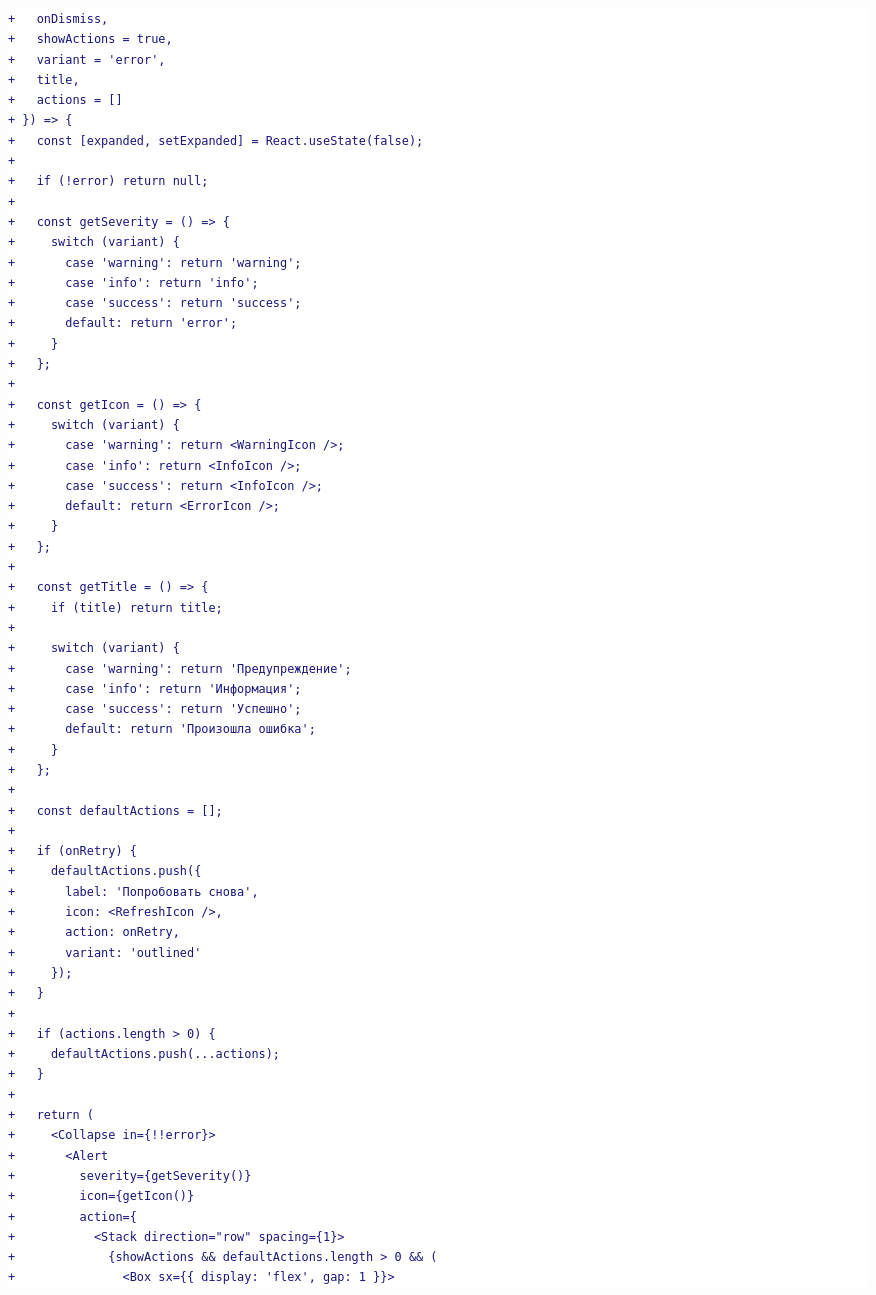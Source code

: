 ```diff
+   onDismiss, 
+   showActions = true, 
+   variant = 'error',
+   title,
+   actions = []
+ }) => {
+   const [expanded, setExpanded] = React.useState(false);
+ 
+   if (!error) return null;
+ 
+   const getSeverity = () => {
+     switch (variant) {
+       case 'warning': return 'warning';
+       case 'info': return 'info';
+       case 'success': return 'success';
+       default: return 'error';
+     }
+   };
+ 
+   const getIcon = () => {
+     switch (variant) {
+       case 'warning': return <WarningIcon />;
+       case 'info': return <InfoIcon />;
+       case 'success': return <InfoIcon />;
+       default: return <ErrorIcon />;
+     }
+   };
+ 
+   const getTitle = () => {
+     if (title) return title;
+     
+     switch (variant) {
+       case 'warning': return 'Предупреждение';
+       case 'info': return 'Информация';
+       case 'success': return 'Успешно';
+       default: return 'Произошла ошибка';
+     }
+   };
+ 
+   const defaultActions = [];
+   
+   if (onRetry) {
+     defaultActions.push({
+       label: 'Попробовать снова',
+       icon: <RefreshIcon />,
+       action: onRetry,
+       variant: 'outlined'
+     });
+   }
+ 
+   if (actions.length > 0) {
+     defaultActions.push(...actions);
+   }
+ 
+   return (
+     <Collapse in={!!error}>
+       <Alert
+         severity={getSeverity()}
+         icon={getIcon()}
+         action={
+           <Stack direction="row" spacing={1}>
+             {showActions && defaultActions.length > 0 && (
+               <Box sx={{ display: 'flex', gap: 1 }}>
```
